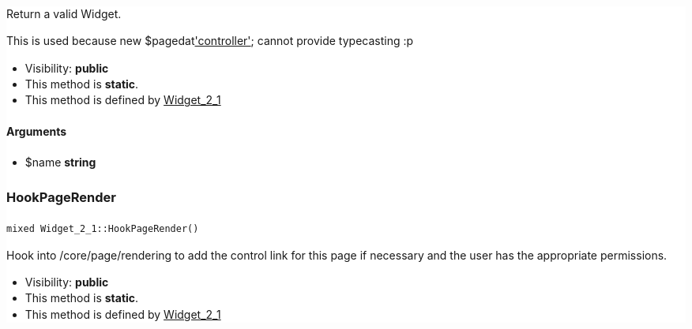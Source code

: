 Return a valid Widget.

This is used because new $pagedat['controller'](); cannot provide typecasting :p

* Visibility: **public**
* This method is **static**.
* This method is defined by [Widget_2_1](widget_2_1.md)


#### Arguments
* $name **string**



### HookPageRender

    mixed Widget_2_1::HookPageRender()

Hook into /core/page/rendering to add the control link for this page if necessary and the user has the appropriate permissions.



* Visibility: **public**
* This method is **static**.
* This method is defined by [Widget_2_1](widget_2_1.md)



